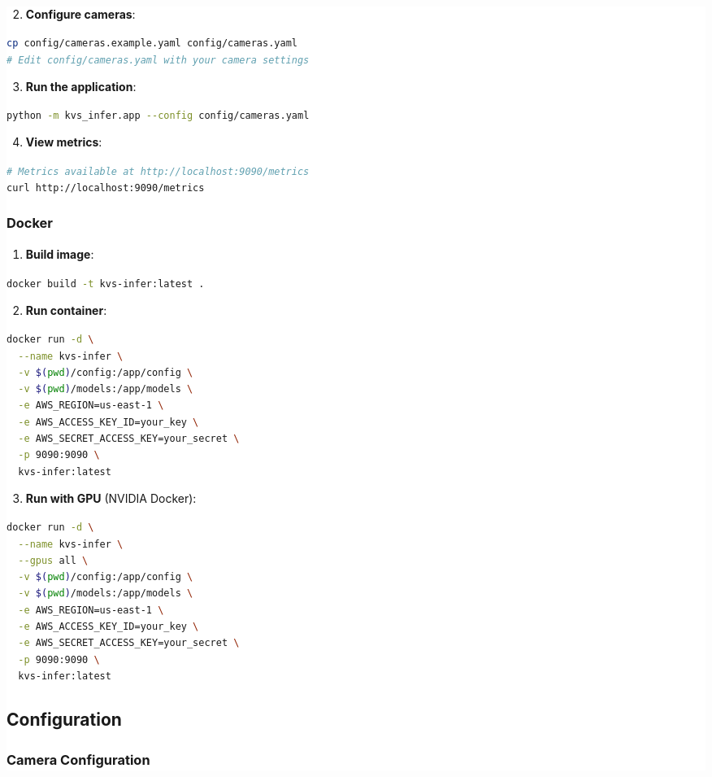 2. **Configure cameras**:
```bash
cp config/cameras.example.yaml config/cameras.yaml
# Edit config/cameras.yaml with your camera settings
```

3. **Run the application**:
```bash
python -m kvs_infer.app --config config/cameras.yaml
```

4. **View metrics**:
```bash
# Metrics available at http://localhost:9090/metrics
curl http://localhost:9090/metrics
```

### Docker

1. **Build image**:
```bash
docker build -t kvs-infer:latest .
```

2. **Run container**:
```bash
docker run -d \
  --name kvs-infer \
  -v $(pwd)/config:/app/config \
  -v $(pwd)/models:/app/models \
  -e AWS_REGION=us-east-1 \
  -e AWS_ACCESS_KEY_ID=your_key \
  -e AWS_SECRET_ACCESS_KEY=your_secret \
  -p 9090:9090 \
  kvs-infer:latest
```

3. **Run with GPU** (NVIDIA Docker):
```bash
docker run -d \
  --name kvs-infer \
  --gpus all \
  -v $(pwd)/config:/app/config \
  -v $(pwd)/models:/app/models \
  -e AWS_REGION=us-east-1 \
  -e AWS_ACCESS_KEY_ID=your_key \
  -e AWS_SECRET_ACCESS_KEY=your_secret \
  -p 9090:9090 \
  kvs-infer:latest
```

## Configuration

### Camera Configuration
